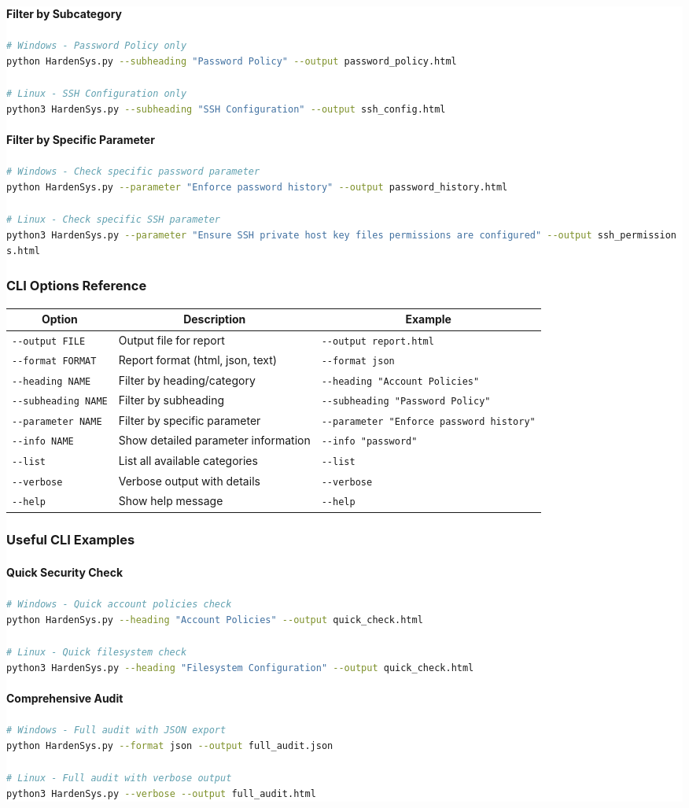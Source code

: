 #### Filter by Subcategory
```bash
# Windows - Password Policy only
python HardenSys.py --subheading "Password Policy" --output password_policy.html

# Linux - SSH Configuration only
python3 HardenSys.py --subheading "SSH Configuration" --output ssh_config.html
```

#### Filter by Specific Parameter
```bash
# Windows - Check specific password parameter
python HardenSys.py --parameter "Enforce password history" --output password_history.html

# Linux - Check specific SSH parameter
python3 HardenSys.py --parameter "Ensure SSH private host key files permissions are configured" --output ssh_permissions.html
```

### CLI Options Reference

| Option | Description | Example |
|--------|-------------|---------|
| `--output FILE` | Output file for report | `--output report.html` |
| `--format FORMAT` | Report format (html, json, text) | `--format json` |
| `--heading NAME` | Filter by heading/category | `--heading "Account Policies"` |
| `--subheading NAME` | Filter by subheading | `--subheading "Password Policy"` |
| `--parameter NAME` | Filter by specific parameter | `--parameter "Enforce password history"` |
| `--info NAME` | Show detailed parameter information | `--info "password"` |
| `--list` | List all available categories | `--list` |
| `--verbose` | Verbose output with details | `--verbose` |
| `--help` | Show help message | `--help` |

### Useful CLI Examples

#### Quick Security Check
```bash
# Windows - Quick account policies check
python HardenSys.py --heading "Account Policies" --output quick_check.html

# Linux - Quick filesystem check
python3 HardenSys.py --heading "Filesystem Configuration" --output quick_check.html
```

#### Comprehensive Audit
```bash
# Windows - Full audit with JSON export
python HardenSys.py --format json --output full_audit.json

# Linux - Full audit with verbose output
python3 HardenSys.py --verbose --output full_audit.html
```
